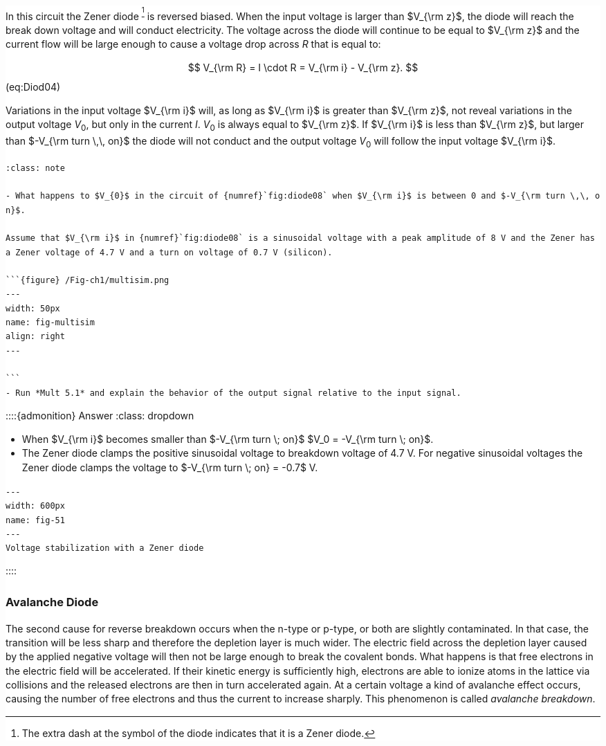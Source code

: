 In this circuit the Zener diode <sup>[^2]</sup> is reversed biased. When the input voltage is larger than $V_{\rm z}$, the diode will reach the break down voltage and will conduct electricity. The voltage across the diode will continue to be equal to $V_{\rm z}$ and the current flow will be large enough to cause a voltage drop across $R$ that is equal to:

$$
V_{\rm R} = I \cdot R = V_{\rm i} - V_{\rm z}.
$$ (eq:Diod04)

Variations in the input voltage $V_{\rm i}$ will, as long as $V_{\rm i}$ is greater than $V_{\rm z}$, not reveal variations in the output voltage $V_0$, but only in the current $I$. $V_{0}$ is always equal to $V_{\rm z}$. If $V_{\rm i}$ is less than $V_{\rm z}$, but larger than  $-V_{\rm turn \,\, on}$ the diode will not conduct and the output voltage $V_{0}$ will follow the input voltage $V_{\rm i}$.

````{admonition} Exercise 5.1
:class: note

- What happens to $V_{0}$ in the circuit of {numref}`fig:diode08` when $V_{\rm i}$ is between 0 and $-V_{\rm turn \,\, on}$.

Assume that $V_{\rm i}$ in {numref}`fig:diode08` is a sinusoidal voltage with a peak amplitude of 8 V and the Zener has a Zener voltage of 4.7 V and a turn on voltage of 0.7 V (silicon).

```{figure} /Fig-ch1/multisim.png
---
width: 50px
name: fig-multisim
align: right
---

```
- Run *Mult 5.1* and explain the behavior of the output signal relative to the input signal.
````

::::{admonition} Answer
:class: dropdown

- When $V_{\rm i}$ becomes smaller than $-V_{\rm turn \; on}$ $V_0 = -V_{\rm turn \; on}$.
- The Zener diode clamps the positive sinusoidal voltage to breakdown voltage of 4.7 V. For negative sinusoidal voltages the Zener diode clamps the voltage to $-V_{\rm turn \; on} = -0.7$ V.

```{figure} /Fig-sol/51.png
---
width: 600px
name: fig-51
---
Voltage stabilization with a Zener diode
```
::::

### Avalanche Diode
The second cause for reverse breakdown occurs when the n-type or p-type, or both are slightly contaminated. In that case, the transition will be less sharp and therefore the depletion layer is much wider. The electric field across the depletion layer caused by the applied negative voltage will then not be large enough to break the covalent bonds. What happens is that free electrons in the electric field will be accelerated. If their kinetic energy is sufficiently high, electrons are able to ionize atoms in the lattice via collisions and the released electrons are then in turn accelerated again. At a certain voltage a kind of avalanche effect occurs, causing the number of free electrons and thus the current to increase sharply. This phenomenon is called *avalanche breakdown*.


[^1]: The voltage is positive when the diode is forward biased.
[^2]: The extra dash at the symbol of the diode indicates that it is a Zener diode.